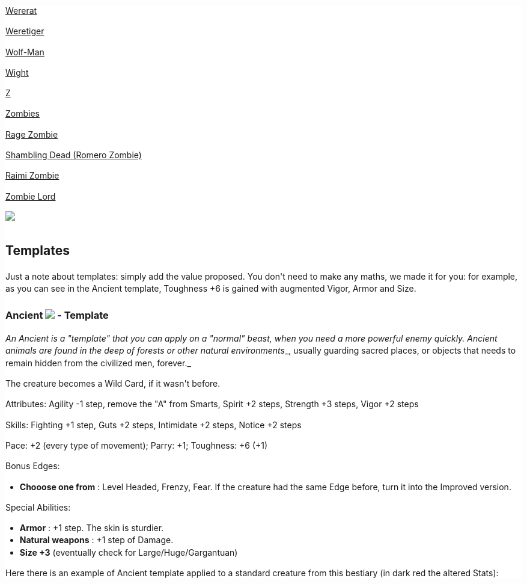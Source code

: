 [Wererat](#_uy3sfl3sarpy)

[Weretiger](#_cq4kgrem0zk8)

[Wolf-Man](#_fdnd05hwg76u)

[Wight](#_84emj56kig1c)

[Z](#_3s08fqiayffg)

[Zombies](#_64ej7kkmxpu7)

[Rage Zombie](#_drfu7kuyvv8)

[Shambling Dead (Romero Zombie)](#_hmjz1owq8m5l)

[Raimi Zombie](#_y4ek1rz2aamu)

[Zombie Lord](#_y5ewbz9ybaru)

![](RackMultipart20200510-4-2b5m4r_html_7d31fade30f8296b.gif)

## **Templates**

Just a note about templates: simply add the value proposed. You don&#39;t need to make any maths, we made it for you: for example, as you can see in the Ancient template, Toughness +6 is gained with augmented Vigor, Armor and Size.

### Ancient ![](RackMultipart20200510-4-2b5m4r_html_fdd6db35ce9c2ceb.png) - Template

_An Ancient is a &quot;template&quot; that you can apply on a &quot;normal&quot; beast, when you need a more powerful enemy quickly. Ancient animals are found in the deep of forests or other natural_ _environments__, usually guarding sacred places, or objects that needs to remain hidden from the civilized men, forever._

The creature becomes a Wild Card, if it wasn&#39;t before.

Attributes: Agility -1 step, remove the &quot;A&quot; from Smarts, Spirit +2 steps, Strength +3 steps, Vigor +2 steps

Skills: Fighting +1 step, Guts +2 steps, Intimidate +2 steps, Notice +2 steps

Pace: +2 (every type of movement); Parry: +1; Toughness: +6 (+1)

Bonus Edges:

- **Chooose one from** : Level Headed, Frenzy, Fear. If the creature had the same Edge before, turn it into the Improved version.

Special Abilities:

- **Armor** : +1 step. The skin is sturdier.
- **Natural weapons** : +1 step of Damage.
- **Size +3** (eventually check for Large/Huge/Gargantuan)

Here there is an example of Ancient template applied to a standard creature from this bestiary (in dark red the altered Stats):
